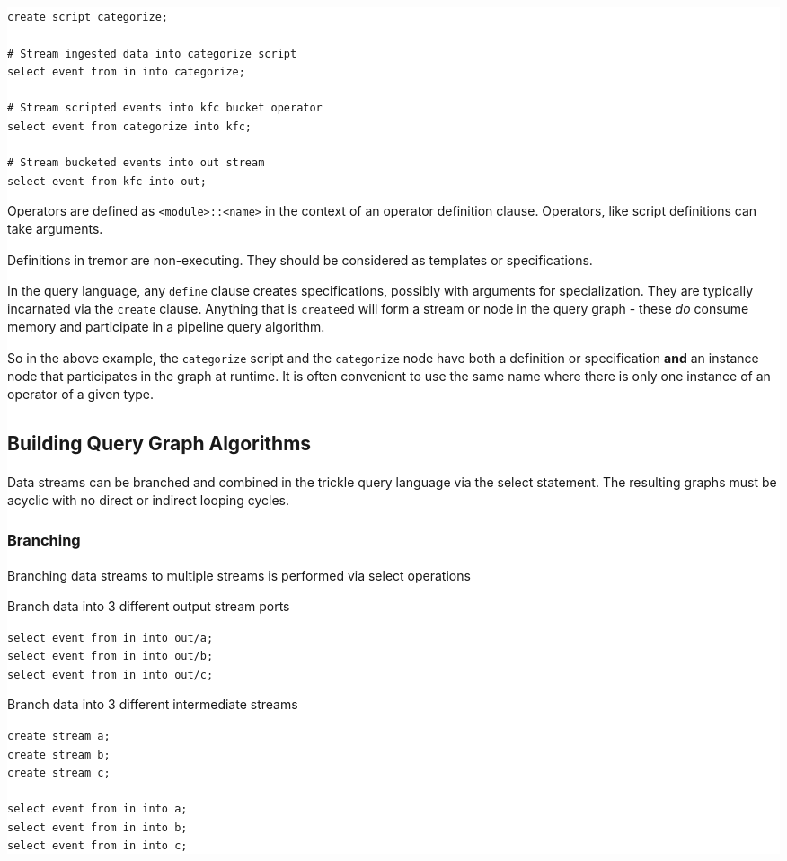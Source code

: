 ```tremor
create script categorize;

# Stream ingested data into categorize script
select event from in into categorize;

# Stream scripted events into kfc bucket operator
select event from categorize into kfc;

# Stream bucketed events into out stream
select event from kfc into out;
```

Operators are defined as `<module>::<name>` in the
context of an operator definition clause. Operators, like script definitions can take arguments.

Definitions in tremor are non-executing. They should be considered as templates or specifications.

In the query language, any `define` clause creates specifications, possibly with arguments for
specialization. They are typically incarnated via the `create` clause. Anything that is `create`ed
will form a stream or node in the query graph - these _do_ consume memory and participate in a
pipeline query algorithm.

So in the above example, the `categorize` script and the `categorize` node have both a definition
or specification **and** an instance node that participates in the graph at runtime. It is often
convenient to use the same name where there is only one instance of an operator of a given type.

## Building Query Graph Algorithms

Data streams can be branched and combined in the trickle query language via
the select statement. The resulting graphs must be acyclic with no direct or
indirect looping cycles.

### Branching

Branching data streams to multiple streams is performed via select operations

Branch data into 3 different output stream ports

```tremor
select event from in into out/a;
select event from in into out/b;
select event from in into out/c;
```

Branch data into 3 different intermediate streams

```tremor
create stream a;
create stream b;
create stream c;

select event from in into a;
select event from in into b;
select event from in into c;
```
